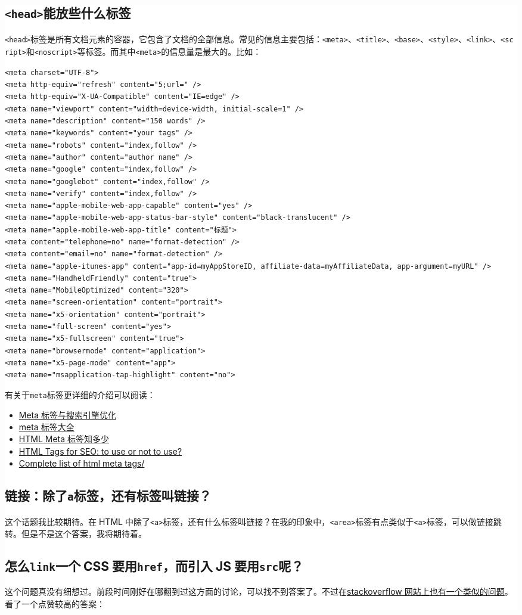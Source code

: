 `<head>`能放些什么标签
---------------

`<head>`标签是所有文档元素的容器，它包含了文档的全部信息。常见的信息主要包括：`<meta>`、`<title>`、`<base>`、`<style>`、`<link>`、`<script>`和`<noscript>`等标签。而其中`<meta>`的信息量是最大的。比如：

    <meta charset="UTF-8">
    <meta http-equiv="refresh" content="5;url=" />
    <meta http-equiv="X-UA-Compatible" content="IE=edge" />
    <meta name="viewport" content="width=device-width, initial-scale=1" />
    <meta name="description" content="150 words" />
    <meta name="keywords" content="your tags" />
    <meta name="robots" content="index,follow" />
    <meta name="author" content="author name" />
    <meta name="google" content="index,follow" />
    <meta name="googlebot" content="index,follow" />
    <meta name="verify" content="index,follow" />
    <meta name="apple-mobile-web-app-capable" content="yes" />
    <meta name="apple-mobile-web-app-status-bar-style" content="black-translucent" />
    <meta name="apple-mobile-web-app-title" content="标题">
    <meta content="telephone=no" name="format-detection" />
    <meta content="email=no" name="format-detection" />
    <meta name="apple-itunes-app" content="app-id=myAppStoreID, affiliate-data=myAffiliateData, app-argument=myURL" />
    <meta name="HandheldFriendly" content="true">
    <meta name="MobileOptimized" content="320">
    <meta name="screen-orientation" content="portrait">
    <meta name="x5-orientation" content="portrait">
    <meta name="full-screen" content="yes">
    <meta name="x5-fullscreen" content="true">
    <meta name="browsermode" content="application">
    <meta name="x5-page-mode" content="app">
    <meta name="msapplication-tap-highlight" content="no">

有关于`meta`标签更详细的介绍可以阅读：

*   [Meta 标签与搜索引擎优化](https://link.zhihu.com/?target=https%3A//www.w3cplus.com/html5/meta-tags-and-seo.html)
*   [meta 标签大全](https://link.zhihu.com/?target=https%3A//www.cnblogs.com/libin-1/p/5979300.html)
*   [HTML Meta 标签知多少](https://link.zhihu.com/?target=https%3A//www.fedlab.tech/archives/1242.html)
*   [HTML Tags for SEO: to use or not to use?](https://link.zhihu.com/?target=https%3A//www.link-assistant.com/news/html-meta-tags-for-seo.html)
*   [Complete list of html meta tags/](https://link.zhihu.com/?target=https%3A//gist.github.com/kevinSuttle/1997924)

链接：除了`a`标签，还有标签叫链接？
-------------------

这个话题我比较期待。在 HTML 中除了`<a>`标签，还有什么标签叫链接？在我的印象中，`<area>`标签有点类似于`<a>`标签，可以做链接跳转。但是不是这个答案，我将期待着。

怎么`link`一个 CSS 要用`href`，而引入 JS 要用`src`呢？
----------------------------------------

这个问题真没有细想过。前段时间刚好在哪翻到过这方面的讨论，可以找不到答案了。不过在[stackoverflow 网站上也有一个类似的问题](https://link.zhihu.com/?target=https%3A//stackoverflow.com/questions/3395359/difference-between-src-and-href)。看了一个点赞较高的答案：
